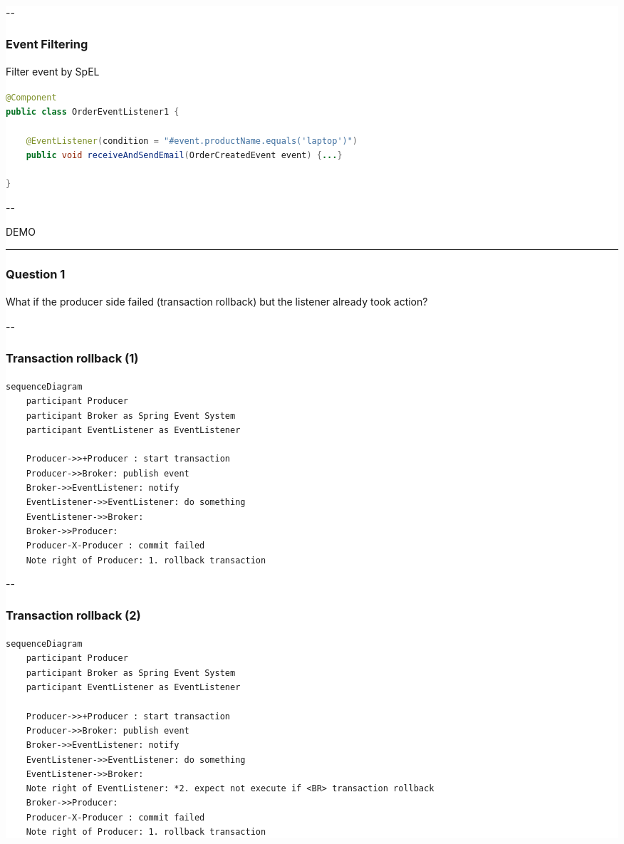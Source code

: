 --

### Event Filtering

Filter event by SpEL

```java
@Component
public class OrderEventListener1 {

    @EventListener(condition = "#event.productName.equals('laptop')")
    public void receiveAndSendEmail(OrderCreatedEvent event) {...}

}
```

--

<p class="center">
DEMO
</p>

---

### Question 1

What if the producer side failed (transaction rollback) but the listener already took action?

--

### Transaction rollback (1)

```mermaid
sequenceDiagram
    participant Producer
    participant Broker as Spring Event System
    participant EventListener as EventListener

    Producer->>+Producer : start transaction
    Producer->>Broker: publish event
    Broker->>EventListener: notify
    EventListener->>EventListener: do something
    EventListener->>Broker: 
    Broker->>Producer: 
    Producer-X-Producer : commit failed
    Note right of Producer: 1. rollback transaction
```

--

### Transaction rollback (2)

```mermaid
sequenceDiagram
    participant Producer
    participant Broker as Spring Event System
    participant EventListener as EventListener

    Producer->>+Producer : start transaction
    Producer->>Broker: publish event
    Broker->>EventListener: notify
    EventListener->>EventListener: do something
    EventListener->>Broker: 
    Note right of EventListener: *2. expect not execute if <BR> transaction rollback
    Broker->>Producer: 
    Producer-X-Producer : commit failed
    Note right of Producer: 1. rollback transaction
```